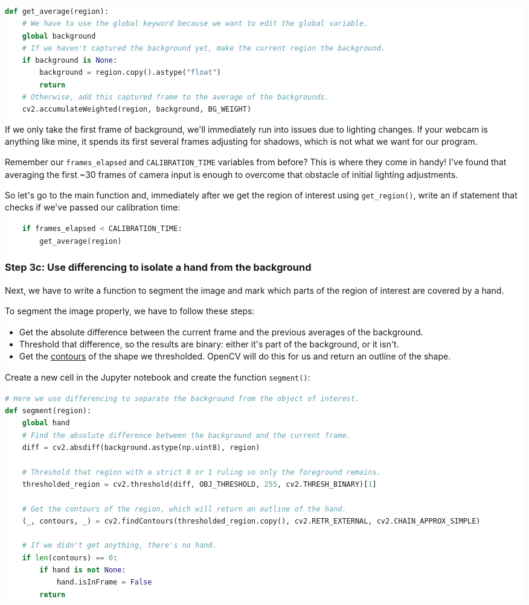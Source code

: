 ```python
def get_average(region):
    # We have to use the global keyword because we want to edit the global variable.
    global background
    # If we haven't captured the background yet, make the current region the background.
    if background is None:
        background = region.copy().astype("float")
        return
    # Otherwise, add this captured frame to the average of the backgrounds.
    cv2.accumulateWeighted(region, background, BG_WEIGHT)
```

If we only take the first frame of background, we'll immediately run into issues due to lighting 
changes. If your webcam is anything like mine, it spends its first several frames adjusting for 
shadows, which is not what we want for our program.  

Remember our `frames_elapsed` and `CALIBRATION_TIME` variables from before? This is where they come in handy! 
I've found that averaging the first ~30 frames of camera input is enough to overcome that obstacle of initial 
lighting adjustments.  

So let's go to the main function and, immediately after we get the region of interest using `get_region()`,
write an if statement that checks if we've passed our calibration time:  

```python
    if frames_elapsed < CALIBRATION_TIME:
        get_average(region)
```

### Step 3c: Use differencing to isolate a hand from the background  

Next, we have to write a function to segment the image and mark which parts of the region of interest 
are covered by a hand.

To segment the image properly, we have to follow these steps:
- Get the absolute difference between the current frame and the previous averages of the background.
- Threshold that difference, so the results are binary: either it's part of the background, or it isn't.
- Get the [contours](https://datacarpentry.org/image-processing/09-contours/) of the shape we thresholded. OpenCV will do this for us and return an outline of the shape.

Create a new cell in the Jupyter notebook and create the function `segment()`:  

```python
# Here we use differencing to separate the background from the object of interest.
def segment(region):
    global hand
    # Find the absolute difference between the background and the current frame.
    diff = cv2.absdiff(background.astype(np.uint8), region)

    # Threshold that region with a strict 0 or 1 ruling so only the foreground remains.
    thresholded_region = cv2.threshold(diff, OBJ_THRESHOLD, 255, cv2.THRESH_BINARY)[1]

    # Get the contours of the region, which will return an outline of the hand.
    (_, contours, _) = cv2.findContours(thresholded_region.copy(), cv2.RETR_EXTERNAL, cv2.CHAIN_APPROX_SIMPLE)

    # If we didn't get anything, there's no hand.
    if len(contours) == 0:
        if hand is not None:
            hand.isInFrame = False
        return
```